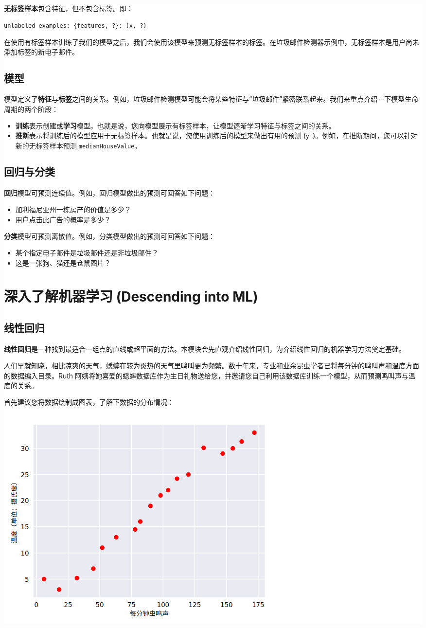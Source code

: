 **无标签样本**包含特征，但不包含标签。即：

```python
unlabeled examples: {features, ?}: (x, ?)
```

在使用有标签样本训练了我们的模型之后，我们会使用该模型来预测无标签样本的标签。在垃圾邮件检测器示例中，无标签样本是用户尚未添加标签的新电子邮件。

## 模型

模型定义了**特征**与**标签**之间的关系。例如，垃圾邮件检测模型可能会将某些特征与“垃圾邮件”紧密联系起来。我们来重点介绍一下模型生命周期的两个阶段：

- **训练**表示创建或**学习**模型。也就是说，您向模型展示有标签样本，让模型逐渐学习特征与标签之间的关系。
- **推断**表示将训练后的模型应用于无标签样本。也就是说，您使用训练后的模型来做出有用的预测 (`y'`)。例如，在推断期间，您可以针对新的无标签样本预测 `medianHouseValue`。

## 回归与分类

**回归**模型可预测连续值。例如，回归模型做出的预测可回答如下问题：

- 加利福尼亚州一栋房产的价值是多少？
- 用户点击此广告的概率是多少？

**分类**模型可预测离散值。例如，分类模型做出的预测可回答如下问题：

- 某个指定电子邮件是垃圾邮件还是非垃圾邮件？
- 这是一张狗、猫还是仓鼠图片？



# 深入了解机器学习 (Descending into ML)

## 线性回归

**线性回归**是一种找到最适合一组点的直线或超平面的方法。本模块会先直观介绍线性回归，为介绍线性回归的机器学习方法奠定基础。

人们[早就知晓](https://wikipedia.org/wiki/Dolbear's_law)，相比凉爽的天气，蟋蟀在较为炎热的天气里鸣叫更为频繁。数十年来，专业和业余昆虫学者已将每分钟的鸣叫声和温度方面的数据编入目录。Ruth 阿姨将她喜爱的蟋蟀数据库作为生日礼物送给您，并邀请您自己利用该数据库训练一个模型，从而预测鸣叫声与温度的关系。

首先建议您将数据绘制成图表，了解下数据的分布情况：

![sound](Images/sound.png)
